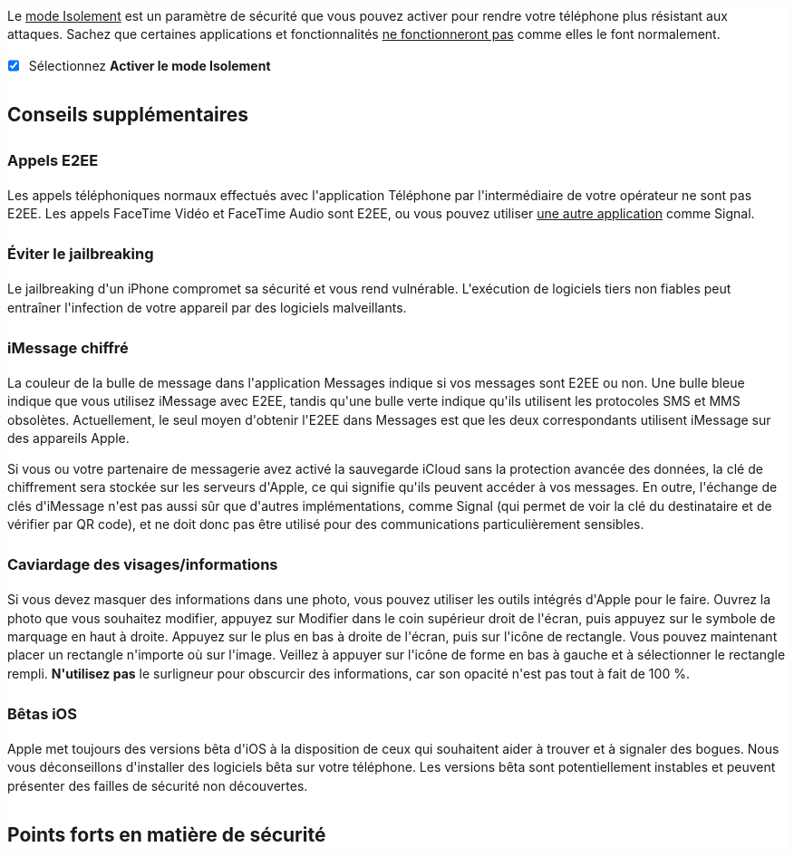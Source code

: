 Le [mode Isolement](https://blog.privacyguides.org/2022/10/27/macos-ventura-privacy-security-updates/#lockdown-mode) est un paramètre de sécurité que vous pouvez activer pour rendre votre téléphone plus résistant aux attaques. Sachez que certaines applications et fonctionnalités [ne fonctionneront pas](https://support.apple.com/fr-fr/HT212650) comme elles le font normalement.

- [x] Sélectionnez **Activer le mode Isolement**

## Conseils supplémentaires

### Appels E2EE

Les appels téléphoniques normaux effectués avec l'application Téléphone par l'intermédiaire de votre opérateur ne sont pas E2EE. Les appels FaceTime Vidéo et FaceTime Audio sont E2EE, ou vous pouvez utiliser [une autre application](../real-time-communication.md) comme Signal.

### Éviter le jailbreaking

Le jailbreaking d'un iPhone compromet sa sécurité et vous rend vulnérable. L'exécution de logiciels tiers non fiables peut entraîner l'infection de votre appareil par des logiciels malveillants.

### iMessage chiffré

La couleur de la bulle de message dans l'application Messages indique si vos messages sont E2EE ou non. Une bulle bleue indique que vous utilisez iMessage avec E2EE, tandis qu'une bulle verte indique qu'ils utilisent les protocoles SMS et MMS obsolètes. Actuellement, le seul moyen d'obtenir l'E2EE dans Messages est que les deux correspondants utilisent iMessage sur des appareils Apple.

Si vous ou votre partenaire de messagerie avez activé la sauvegarde iCloud sans la protection avancée des données, la clé de chiffrement sera stockée sur les serveurs d'Apple, ce qui signifie qu'ils peuvent accéder à vos messages. En outre, l'échange de clés d'iMessage n'est pas aussi sûr que d'autres implémentations, comme Signal (qui permet de voir la clé du destinataire et de vérifier par QR code), et ne doit donc pas être utilisé pour des communications particulièrement sensibles.

### Caviardage des visages/informations

Si vous devez masquer des informations dans une photo, vous pouvez utiliser les outils intégrés d'Apple pour le faire. Ouvrez la photo que vous souhaitez modifier, appuyez sur Modifier dans le coin supérieur droit de l'écran, puis appuyez sur le symbole de marquage en haut à droite. Appuyez sur le plus en bas à droite de l'écran, puis sur l'icône de rectangle. Vous pouvez maintenant placer un rectangle n'importe où sur l'image. Veillez à appuyer sur l'icône de forme en bas à gauche et à sélectionner le rectangle rempli. **N'utilisez pas** le surligneur pour obscurcir des informations, car son opacité n'est pas tout à fait de 100 %.

### Bêtas iOS

Apple met toujours des versions bêta d'iOS à la disposition de ceux qui souhaitent aider à trouver et à signaler des bogues. Nous vous déconseillons d'installer des logiciels bêta sur votre téléphone. Les versions bêta sont potentiellement instables et peuvent présenter des failles de sécurité non découvertes.

## Points forts en matière de sécurité
